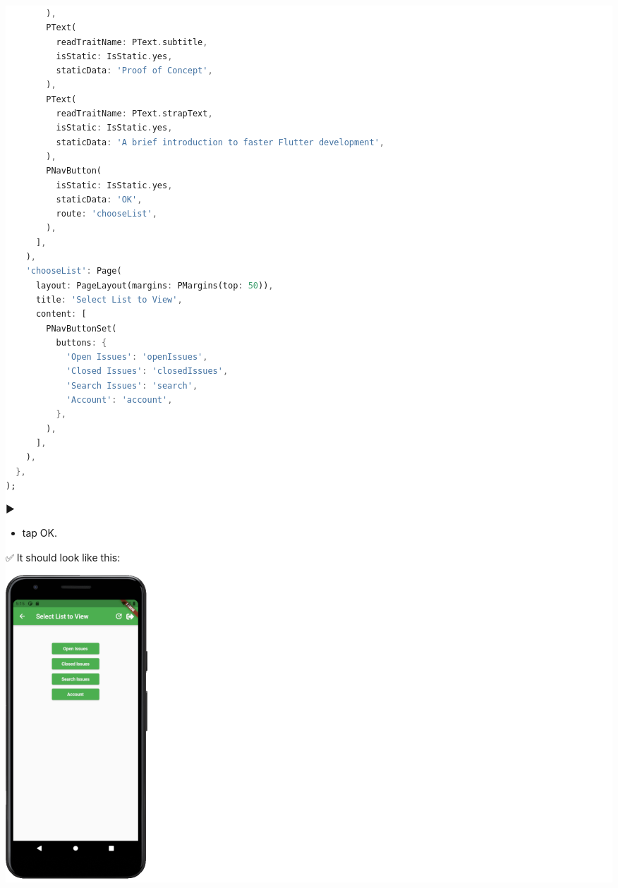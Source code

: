 ```dart {35-48}
        ),
        PText(
          readTraitName: PText.subtitle,
          isStatic: IsStatic.yes,
          staticData: 'Proof of Concept',
        ),
        PText(
          readTraitName: PText.strapText,
          isStatic: IsStatic.yes,
          staticData: 'A brief introduction to faster Flutter development',
        ),
        PNavButton(
          isStatic: IsStatic.yes,
          staticData: 'OK',
          route: 'chooseList',
        ),
      ],
    ),
    'chooseList': Page(
      layout: PageLayout(margins: PMargins(top: 50)),
      title: 'Select List to View',
      content: [
        PNavButtonSet(
          buttons: {
            'Open Issues': 'openIssues',
            'Closed Issues': 'closedIssues',
            'Search Issues': 'search',
            'Account': 'account',
          },
        ),
      ],
    ),
  },
);
```

:arrow_forward:

- tap OK.

:white_check_mark: It should look like this:

![start](images/step03.png)